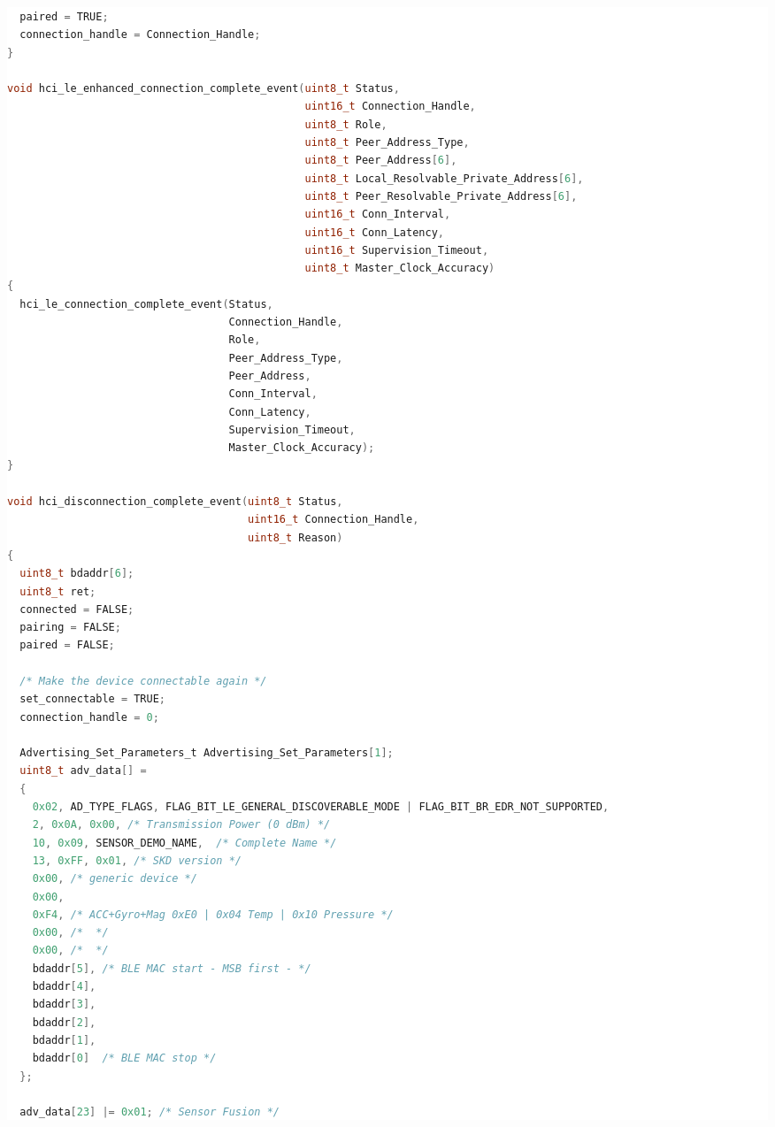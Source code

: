 ```c
  paired = TRUE;
  connection_handle = Connection_Handle;
}

void hci_le_enhanced_connection_complete_event(uint8_t Status,
                                               uint16_t Connection_Handle,
                                               uint8_t Role,
                                               uint8_t Peer_Address_Type,
                                               uint8_t Peer_Address[6],
                                               uint8_t Local_Resolvable_Private_Address[6],
                                               uint8_t Peer_Resolvable_Private_Address[6],
                                               uint16_t Conn_Interval,
                                               uint16_t Conn_Latency,
                                               uint16_t Supervision_Timeout,
                                               uint8_t Master_Clock_Accuracy)
{
  hci_le_connection_complete_event(Status,
                                   Connection_Handle,
                                   Role,
                                   Peer_Address_Type,
                                   Peer_Address,
                                   Conn_Interval,
                                   Conn_Latency,
                                   Supervision_Timeout,
                                   Master_Clock_Accuracy);
}

void hci_disconnection_complete_event(uint8_t Status,
                                      uint16_t Connection_Handle,
                                      uint8_t Reason)
{
  uint8_t bdaddr[6];
  uint8_t ret;
  connected = FALSE;
  pairing = FALSE;
  paired = FALSE;

  /* Make the device connectable again */
  set_connectable = TRUE;
  connection_handle = 0;

  Advertising_Set_Parameters_t Advertising_Set_Parameters[1];
  uint8_t adv_data[] =
  {
    0x02, AD_TYPE_FLAGS, FLAG_BIT_LE_GENERAL_DISCOVERABLE_MODE | FLAG_BIT_BR_EDR_NOT_SUPPORTED,
    2, 0x0A, 0x00, /* Transmission Power (0 dBm) */
    10, 0x09, SENSOR_DEMO_NAME,  /* Complete Name */
    13, 0xFF, 0x01, /* SKD version */
    0x00, /* generic device */
    0x00,
    0xF4, /* ACC+Gyro+Mag 0xE0 | 0x04 Temp | 0x10 Pressure */
    0x00, /*  */
    0x00, /*  */
    bdaddr[5], /* BLE MAC start - MSB first - */
    bdaddr[4],
    bdaddr[3],
    bdaddr[2],
    bdaddr[1],
    bdaddr[0]  /* BLE MAC stop */
  };

  adv_data[23] |= 0x01; /* Sensor Fusion */

```